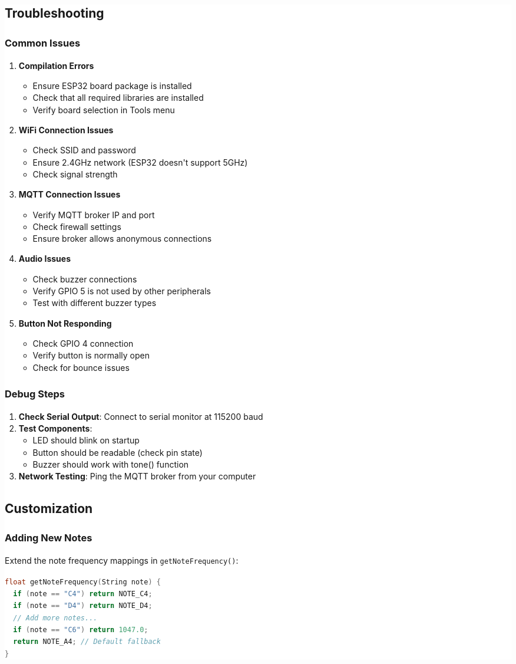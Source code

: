 ## Troubleshooting

### Common Issues

1. **Compilation Errors**
   - Ensure ESP32 board package is installed
   - Check that all required libraries are installed
   - Verify board selection in Tools menu

2. **WiFi Connection Issues**
   - Check SSID and password
   - Ensure 2.4GHz network (ESP32 doesn't support 5GHz)
   - Check signal strength

3. **MQTT Connection Issues**
   - Verify MQTT broker IP and port
   - Check firewall settings
   - Ensure broker allows anonymous connections

4. **Audio Issues**
   - Check buzzer connections
   - Verify GPIO 5 is not used by other peripherals
   - Test with different buzzer types

5. **Button Not Responding**
   - Check GPIO 4 connection
   - Verify button is normally open
   - Check for bounce issues

### Debug Steps

1. **Check Serial Output**: Connect to serial monitor at 115200 baud
2. **Test Components**: 
   - LED should blink on startup
   - Button should be readable (check pin state)
   - Buzzer should work with tone() function
3. **Network Testing**: Ping the MQTT broker from your computer

## Customization

### Adding New Notes

Extend the note frequency mappings in `getNoteFrequency()`:

```cpp
float getNoteFrequency(String note) {
  if (note == "C4") return NOTE_C4;
  if (note == "D4") return NOTE_D4;
  // Add more notes...
  if (note == "C6") return 1047.0;
  return NOTE_A4; // Default fallback
}
```

